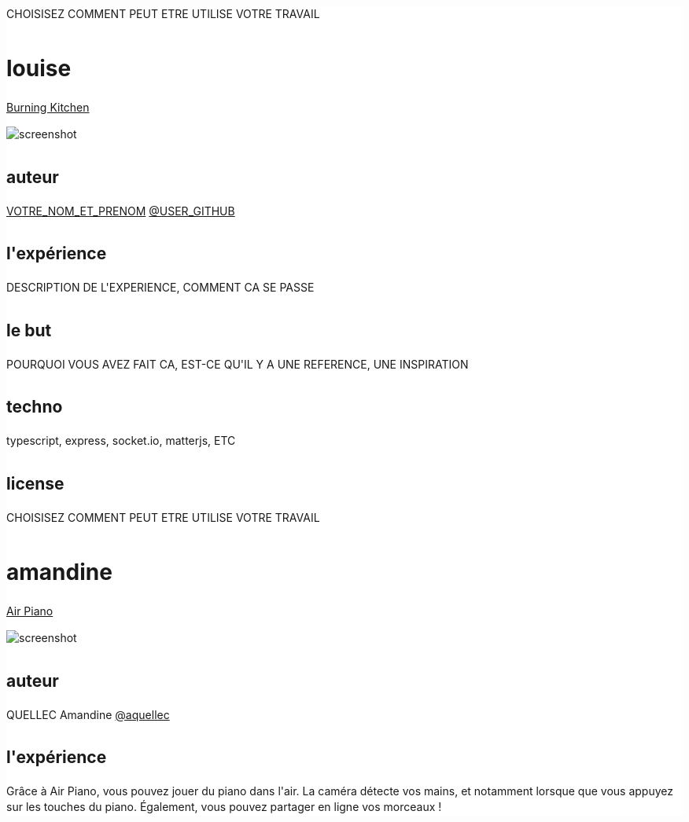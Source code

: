 CHOISISEZ COMMENT PEUT ETRE UTILISE VOTRE TRAVAIL



# louise



[Burning Kitchen](https://LE_LIEN_VERS_PAGE_GITHUB_README_OU_DEMO_EN_LIGNE)

![screenshot](screenshots/_METTEZ_VOTRE_FICHIER_ICI.gif)

## auteur

[VOTRE_NOM_ET_PRENOM](SITE_WEB_TWITTER_OU_NIMPORTE) [@USER_GITHUB](https://github.com/USER_GITHUB)

## l'expérience

DESCRIPTION DE L'EXPERIENCE, COMMENT CA SE PASSE

## le but

POURQUOI VOUS AVEZ FAIT CA, EST-CE QU'IL Y A UNE REFERENCE, UNE INSPIRATION

## techno

typescript, express, socket.io, matterjs, ETC

## license

CHOISISEZ COMMENT PEUT ETRE UTILISE VOTRE TRAVAIL



# amandine



[Air Piano](https://github.com/aquellec/air-piano)

![screenshot](screenshots/air-piano.gif)

## auteur

QUELLEC Amandine [@aquellec](https://github.com/aquellec)

## l'expérience

Grâce à Air Piano, vous pouvez jouer du piano dans l'air. La caméra détecte vos mains, et notamment lorsque que vous appuyez sur les touches du piano. Également, vous pouvez partager en ligne vos morceaux !
